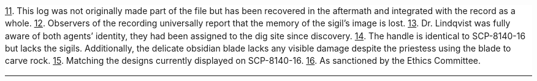 [11](javascript:;). This log was not originally made part of the file but has been recovered in the aftermath and integrated with the record as a whole.
[12](javascript:;). Observers of the recording universally report that the memory of the sigil’s image is lost.
[13](javascript:;). Dr. Lindqvist was fully aware of both agents’ identity, they had been assigned to the dig site since discovery.
[14](javascript:;). The handle is identical to SCP-8140-16 but lacks the sigils. Additionally, the delicate obsidian blade lacks any visible damage despite the priestess using the blade to carve rock.
[15](javascript:;). Matching the designs currently displayed on SCP-8140-16.
[16](javascript:;). As sanctioned by the Ethics Committee.
* * *